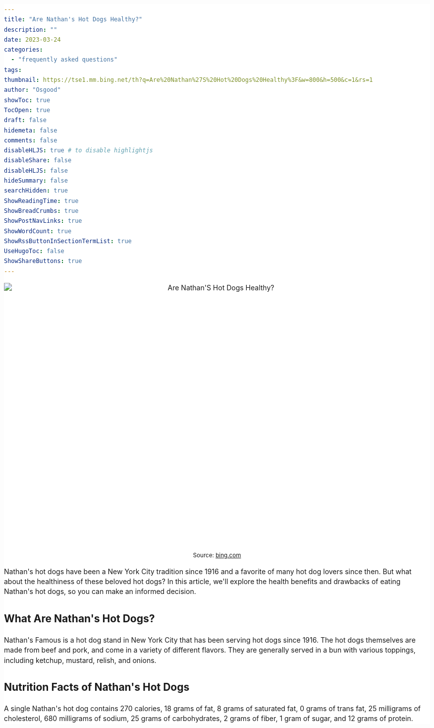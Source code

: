 ```yaml
---
title: "Are Nathan's Hot Dogs Healthy?"
description: ""
date: 2023-03-24
categories:
  - "frequently asked questions" 
tags: 
thumbnail: https://tse1.mm.bing.net/th?q=Are%20Nathan%27S%20Hot%20Dogs%20Healthy%3F&w=800&h=500&c=1&rs=1
author: "Osgood"
showToc: true
TocOpen: true
draft: false
hidemeta: false
comments: false
disableHLJS: true # to disable highlightjs
disableShare: false
disableHLJS: false
hideSummary: false
searchHidden: true
ShowReadingTime: true
ShowBreadCrumbs: true
ShowPostNavLinks: true
ShowWordCount: true
ShowRssButtonInSectionTermList: true
UseHugoToc: false
ShowShareButtons: true
---
```


<center>
	<img src="https://tse1.mm.bing.net/th?q=Are%20Nathan%27S%20Hot%20Dogs%20Healthy%3F&w=800&h=500&c=1&rs=1" alt="Are Nathan'S Hot Dogs Healthy?" width="800" height="500" style="display: block; width: 100%; height: auto">
	<small>Source: <a href="https://www.bing.com" rel="nofollow">bing.com</a></small>
</center>

Nathan's hot dogs have been a New York City tradition since 1916 and a favorite of many hot dog lovers since then. But what about the healthiness of these beloved hot dogs? In this article, we'll explore the health benefits and drawbacks of eating Nathan's hot dogs, so you can make an informed decision.

<h2>What Are Nathan's Hot Dogs?</h2>

Nathan's Famous is a hot dog stand in New York City that has been serving hot dogs since 1916. The hot dogs themselves are made from beef and pork, and come in a variety of different flavors. They are generally served in a bun with various toppings, including ketchup, mustard, relish, and onions. 

<h2>Nutrition Facts of Nathan's Hot Dogs</h2>

A single Nathan's hot dog contains 270 calories, 18 grams of fat, 8 grams of saturated fat, 0 grams of trans fat, 25 milligrams of cholesterol, 680 milligrams of sodium, 25 grams of carbohydrates, 2 grams of fiber, 1 gram of sugar, and 12 grams of protein. 

